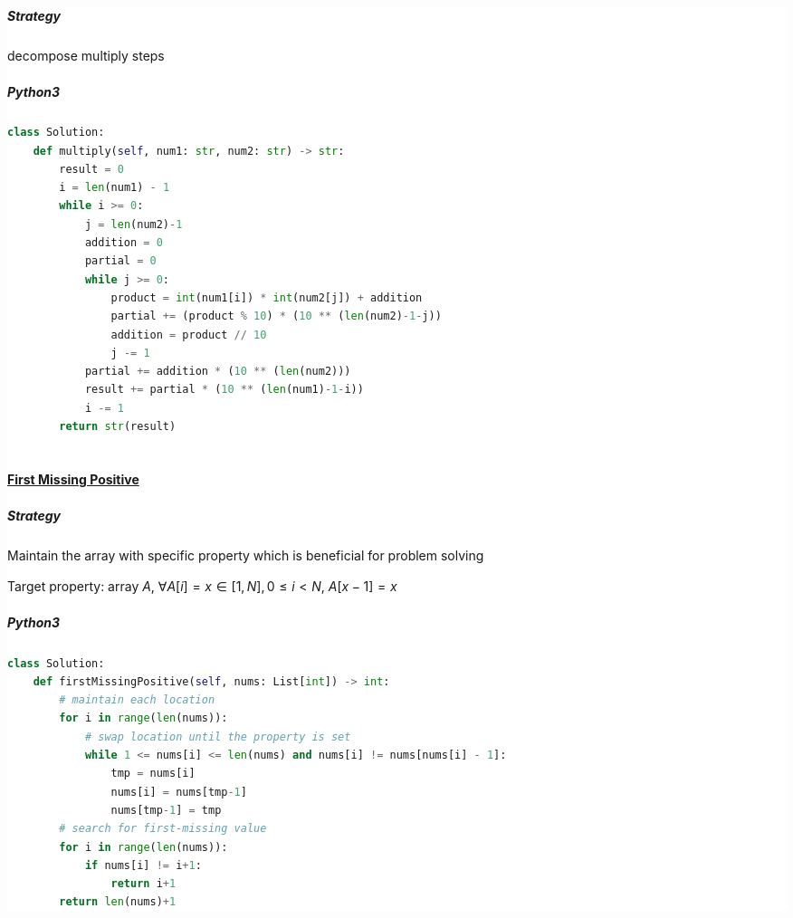 ##### Strategy

decompose multiply steps

##### Python3

```python
class Solution:
    def multiply(self, num1: str, num2: str) -> str:
        result = 0
        i = len(num1) - 1
        while i >= 0:
            j = len(num2)-1
            addition = 0
            partial = 0
            while j >= 0:
                product = int(num1[i]) * int(num2[j]) + addition
                partial += (product % 10) * (10 ** (len(num2)-1-j)) 
                addition = product // 10
                j -= 1
            partial += addition * (10 ** (len(num2)))
            result += partial * (10 ** (len(num1)-1-i))
            i -= 1
        return str(result)
        

```



#### [First Missing Positive](https://leetcode.com/problems/first-missing-positive/)

##### Strategy

Maintain the array with specific property which is beneficial for problem solving

Target property: array $A$, $\forall A[i] =x \in [1, N], 0 \le i < N$,  $A[x-1] = x$​

##### Python3

```python
class Solution:
    def firstMissingPositive(self, nums: List[int]) -> int:
      	# maintain each location
        for i in range(len(nums)):
          	# swap location until the property is set
            while 1 <= nums[i] <= len(nums) and nums[i] != nums[nums[i] - 1]:
                tmp = nums[i]
                nums[i] = nums[tmp-1]
                nums[tmp-1] = tmp
        # search for first-missing value
        for i in range(len(nums)):
            if nums[i] != i+1:
                return i+1
        return len(nums)+1

```
